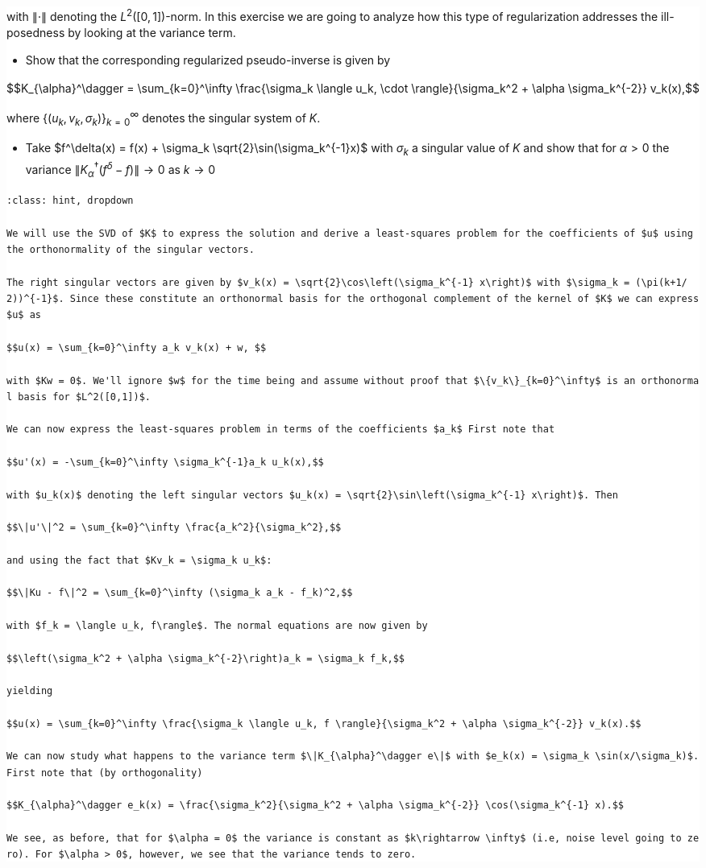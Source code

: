 with $\|\cdot\|$ denoting the $L^2([0,1])$-norm. In this exercise we are going to analyze how this type of regularization addresses the ill-posedness by looking at the variance term.

* Show that the corresponding regularized pseudo-inverse is given by

$$K_{\alpha}^\dagger = \sum_{k=0}^\infty \frac{\sigma_k \langle u_k, \cdot \rangle}{\sigma_k^2 + \alpha \sigma_k^{-2}} v_k(x),$$

where $\{(u_k,v_k,\sigma_k)\}_{k=0}^\infty$ denotes the singular system of $K$.

* Take $f^\delta(x) = f(x) + \sigma_k \sqrt{2}\sin(\sigma_k^{-1}x)$ with $\sigma_k$ a singular value of $K$ and show that for $\alpha > 0$ the variance $\|K_{\alpha}^\dagger (f^\delta - f)\| \rightarrow 0$ as $k \rightarrow 0$


```{admonition} Answer
:class: hint, dropdown

We will use the SVD of $K$ to express the solution and derive a least-squares problem for the coefficients of $u$ using the orthonormality of the singular vectors.

The right singular vectors are given by $v_k(x) = \sqrt{2}\cos\left(\sigma_k^{-1} x\right)$ with $\sigma_k = (\pi(k+1/2))^{-1}$. Since these constitute an orthonormal basis for the orthogonal complement of the kernel of $K$ we can express $u$ as

$$u(x) = \sum_{k=0}^\infty a_k v_k(x) + w, $$

with $Kw = 0$. We'll ignore $w$ for the time being and assume without proof that $\{v_k\}_{k=0}^\infty$ is an orthonormal basis for $L^2([0,1])$.

We can now express the least-squares problem in terms of the coefficients $a_k$ First note that

$$u'(x) = -\sum_{k=0}^\infty \sigma_k^{-1}a_k u_k(x),$$

with $u_k(x)$ denoting the left singular vectors $u_k(x) = \sqrt{2}\sin\left(\sigma_k^{-1} x\right)$. Then

$$\|u'\|^2 = \sum_{k=0}^\infty \frac{a_k^2}{\sigma_k^2},$$

and using the fact that $Kv_k = \sigma_k u_k$:

$$\|Ku - f\|^2 = \sum_{k=0}^\infty (\sigma_k a_k - f_k)^2,$$

with $f_k = \langle u_k, f\rangle$. The normal equations are now given by

$$\left(\sigma_k^2 + \alpha \sigma_k^{-2}\right)a_k = \sigma_k f_k,$$

yielding

$$u(x) = \sum_{k=0}^\infty \frac{\sigma_k \langle u_k, f \rangle}{\sigma_k^2 + \alpha \sigma_k^{-2}} v_k(x).$$

We can now study what happens to the variance term $\|K_{\alpha}^\dagger e\|$ with $e_k(x) = \sigma_k \sin(x/\sigma_k)$. First note that (by orthogonality)

$$K_{\alpha}^\dagger e_k(x) = \frac{\sigma_k^2}{\sigma_k^2 + \alpha \sigma_k^{-2}} \cos(\sigma_k^{-1} x).$$

We see, as before, that for $\alpha = 0$ the variance is constant as $k\rightarrow \infty$ (i.e, noise level going to zero). For $\alpha > 0$, however, we see that the variance tends to zero.

```

